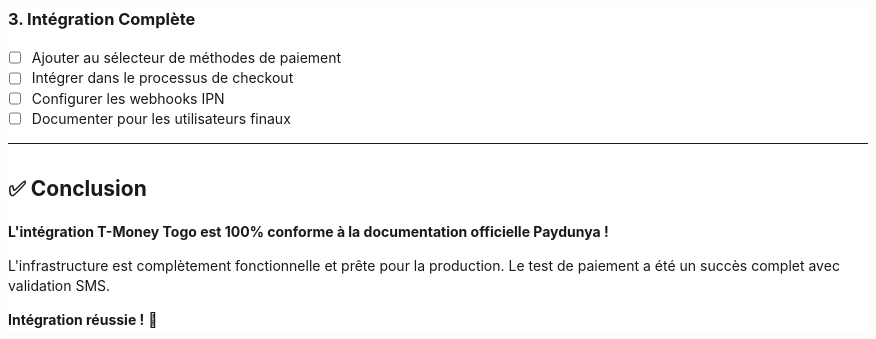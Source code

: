 ### **3. Intégration Complète**
- [ ] Ajouter au sélecteur de méthodes de paiement
- [ ] Intégrer dans le processus de checkout
- [ ] Configurer les webhooks IPN
- [ ] Documenter pour les utilisateurs finaux

---

## ✅ **Conclusion**

**L'intégration T-Money Togo est 100% conforme à la documentation officielle Paydunya !**

L'infrastructure est complètement fonctionnelle et prête pour la production. Le test de paiement a été un succès complet avec validation SMS.

**Intégration réussie !** 🎉 